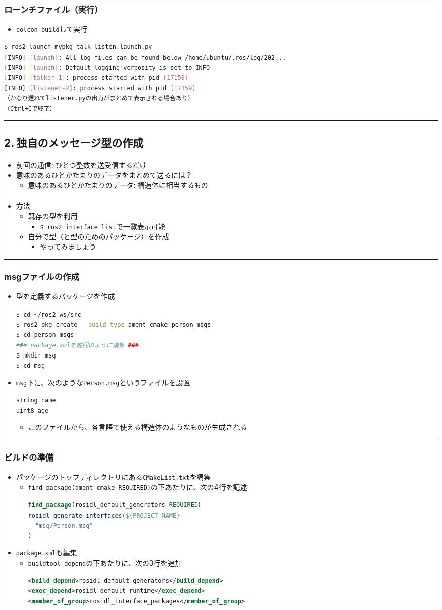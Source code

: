 ### ローンチファイル（実行）

- `colcon build`して実行
```bash
$ ros2 launch mypkg talk_listen.launch.py
[INFO] [launch]: All log files can be found below /home/ubuntu/.ros/log/202...
[INFO] [launch]: Default logging verbosity is set to INFO
[INFO] [talker-1]: process started with pid [17158]
[INFO] [listener-2]: process started with pid [17159]
（かなり遅れてlistener.pyの出力がまとめて表示される場合あり）
（Ctrl+Cで終了）
```

---

## 2. 独自のメッセージ型の作成

- 前回の通信: ひとつ整数を送受信するだけ
- 意味のあるひとかたまりのデータをまとめて送るには？
  - 意味のあるひとかたまりのデータ: 構造体に相当するもの<br />　
- 方法
  - 既存の型を利用
    - `$ ros2 interface list`で一覧表示可能
  - 自分で型（と型のためのパッケージ）を作成
    - やってみましょう

---

### <span style="text-transform:none">msg</span>ファイルの作成

- 型を定義するパッケージを作成
  ```bash
  $ cd ~/ros2_ws/src
  $ ros2 pkg create --build-type ament_cmake person_msgs
  $ cd person_msgs
  ### package.xmlを前回のように編集 ###
  $ mkdir msg
  $ cd msg
  ```
- `msg`下に、次のような`Person.msg`というファイルを設置
    ```
    string name
    uint8 age
    ```
   - このファイルから、各言語で使える構造体のようなものが生成される

---

### ビルドの準備

- パッケージのトップディレクトリにある`CMakeList.txt`を編集
  - `find_package(ament_cmake REQUIRED)`の下あたりに、次の4行を記述
    ```cmake
    find_package(rosidl_default_generators REQUIRED)
    rosidl_generate_interfaces(${PROJECT_NAME}
      "msg/Person.msg"
    )
    ```
- `package.xml`も編集
  - `buildtool_depend`の下あたりに、次の3行を追加
    ```xml
    <build_depend>rosidl_default_generators</build_depend>
    <exec_depend>rosidl_default_runtime</exec_depend>
    <member_of_group>rosidl_interface_packages</member_of_group>
    ```